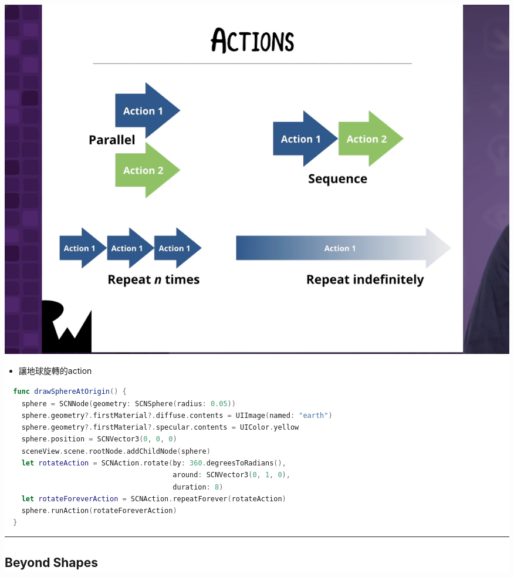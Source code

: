 ![](../.gitbook/assets/102.png)

- 讓地球旋轉的action

```swift
  func drawSphereAtOrigin() {
    sphere = SCNNode(geometry: SCNSphere(radius: 0.05))
    sphere.geometry?.firstMaterial?.diffuse.contents = UIImage(named: "earth")
    sphere.geometry?.firstMaterial?.specular.contents = UIColor.yellow
    sphere.position = SCNVector3(0, 0, 0)
    sceneView.scene.rootNode.addChildNode(sphere)
    let rotateAction = SCNAction.rotate(by: 360.degreesToRadians(),
                                        around: SCNVector3(0, 1, 0),
                                        duration: 8)
    let rotateForeverAction = SCNAction.repeatForever(rotateAction)
    sphere.runAction(rotateForeverAction)
  }
```



------

<h2 id="14">Beyond Shapes</h2>
